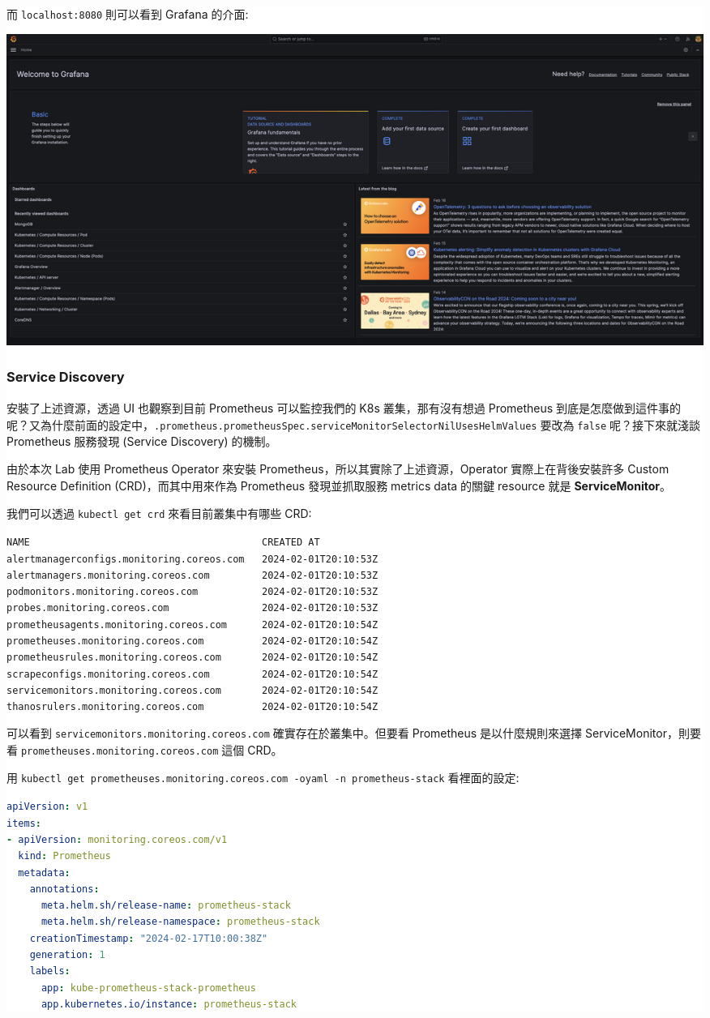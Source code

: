 而 `localhost:8080` 則可以看到 Grafana 的介面:

![Grafana UI](img/grafana-ui.png)

### Service Discovery

安裝了上述資源，透過 UI 也觀察到目前 Prometheus 可以監控我們的 K8s 叢集，那有沒有想過 Prometheus 到底是怎麼做到這件事的呢？又為什麼前面的設定中，`.prometheus.prometheusSpec.serviceMonitorSelectorNilUsesHelmValues` 要改為 `false` 呢？接下來就淺談 Prometheus 服務發現 (Service Discovery) 的機制。

由於本次 Lab 使用 Prometheus Operator 來安裝 Prometheus，所以其實除了上述資源，Operator 實際上在背後安裝許多 Custom Resource Definition (CRD)，而其中用來作為 Prometheus 發現並抓取服務 metrics data 的關鍵 resource 就是 **ServiceMonitor**。

我們可以透過 `kubectl get crd` 來看目前叢集中有哪些 CRD:

```bash
NAME                                        CREATED AT
alertmanagerconfigs.monitoring.coreos.com   2024-02-01T20:10:53Z
alertmanagers.monitoring.coreos.com         2024-02-01T20:10:53Z
podmonitors.monitoring.coreos.com           2024-02-01T20:10:53Z
probes.monitoring.coreos.com                2024-02-01T20:10:53Z
prometheusagents.monitoring.coreos.com      2024-02-01T20:10:54Z
prometheuses.monitoring.coreos.com          2024-02-01T20:10:54Z
prometheusrules.monitoring.coreos.com       2024-02-01T20:10:54Z
scrapeconfigs.monitoring.coreos.com         2024-02-01T20:10:54Z
servicemonitors.monitoring.coreos.com       2024-02-01T20:10:54Z
thanosrulers.monitoring.coreos.com          2024-02-01T20:10:54Z
```

可以看到 `servicemonitors.monitoring.coreos.com` 確實存在於叢集中。但要看 Prometheus 是以什麼規則來選擇 ServiceMonitor，則要看 `prometheuses.monitoring.coreos.com` 這個 CRD。

用 `kubectl get prometheuses.monitoring.coreos.com -oyaml -n prometheus-stack` 看裡面的設定:

```yaml {71} showLineNumbers
apiVersion: v1
items:
- apiVersion: monitoring.coreos.com/v1
  kind: Prometheus
  metadata:
    annotations:
      meta.helm.sh/release-name: prometheus-stack
      meta.helm.sh/release-namespace: prometheus-stack
    creationTimestamp: "2024-02-17T10:00:38Z"
    generation: 1
    labels:
      app: kube-prometheus-stack-prometheus
      app.kubernetes.io/instance: prometheus-stack
```